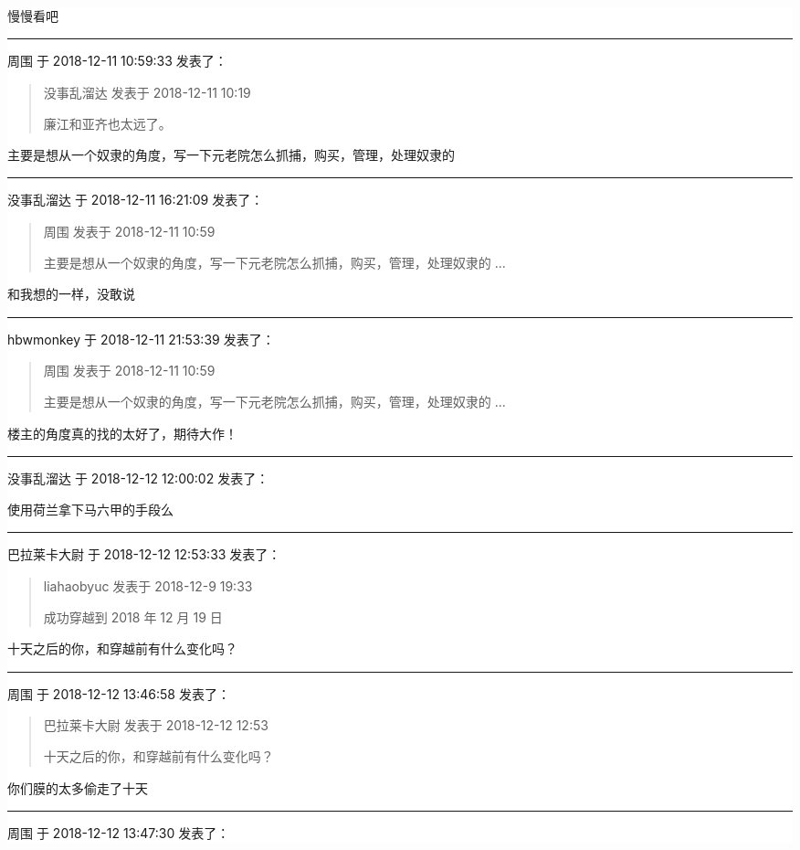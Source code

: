 慢慢看吧

---

周围 于 2018-12-11 10:59:33 发表了：

> 没事乱溜达 发表于 2018-12-11 10:19
>
> 廉江和亚齐也太远了。

主要是想从一个奴隶的角度，写一下元老院怎么抓捕，购买，管理，处理奴隶的

---

没事乱溜达 于 2018-12-11 16:21:09 发表了：

> 周围 发表于 2018-12-11 10:59
>
> 主要是想从一个奴隶的角度，写一下元老院怎么抓捕，购买，管理，处理奴隶的 ...

和我想的一样，没敢说

---

hbwmonkey 于 2018-12-11 21:53:39 发表了：

> 周围 发表于 2018-12-11 10:59
>
> 主要是想从一个奴隶的角度，写一下元老院怎么抓捕，购买，管理，处理奴隶的 ...

楼主的角度真的找的太好了，期待大作！

---

没事乱溜达 于 2018-12-12 12:00:02 发表了：

使用荷兰拿下马六甲的手段么

---

巴拉莱卡大尉 于 2018-12-12 12:53:33 发表了：

> liahaobyuc 发表于 2018-12-9 19:33
>
> 成功穿越到 2018 年 12 月 19 日

十天之后的你，和穿越前有什么变化吗？

---

周围 于 2018-12-12 13:46:58 发表了：

> 巴拉莱卡大尉 发表于 2018-12-12 12:53
>
> 十天之后的你，和穿越前有什么变化吗？

你们膜的太多偷走了十天

---

周围 于 2018-12-12 13:47:30 发表了：
